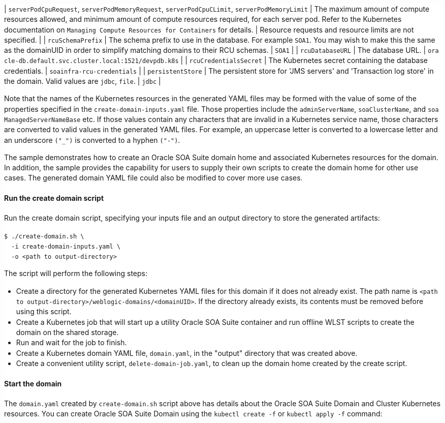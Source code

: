 | `serverPodCpuRequest`, `serverPodMemoryRequest`, `serverPodCpuCLimit`, `serverPodMemoryLimit` |  The maximum amount of compute resources allowed, and minimum amount of compute resources required, for each server pod. Refer to the Kubernetes documentation on `Managing Compute Resources for Containers` for details. | Resource requests and resource limits are not specified. |
| `rcuSchemaPrefix` | The schema prefix to use in the database. For example `SOA1`. You may wish to make this the same as the domainUID in order to simplify matching domains to their RCU schemas. | `SOA1` |
| `rcuDatabaseURL` | The database URL. | `oracle-db.default.svc.cluster.local:1521/devpdb.k8s` |
| `rcuCredentialsSecret` | The Kubernetes secret containing the database credentials. | `soainfra-rcu-credentials` |
| `persistentStore` | The persistent store for 'JMS servers' and 'Transaction log store' in the domain. Valid values are `jdbc`,  `file`. | `jdbc` |

Note that the names of the Kubernetes resources in the generated YAML files may be formed with the
value of some of the properties specified in the `create-domain-inputs.yaml` file. Those properties include
the `adminServerName`, `soaClusterName`, and `soaManagedServerNameBase` etc. If those values contain any
characters that are invalid in a Kubernetes service name, those characters are converted to
valid values in the generated YAML files. For example, an uppercase letter is converted to a
lowercase letter and an underscore `("_")` is converted to a hyphen `("-")`.

The sample demonstrates how to create an Oracle SOA Suite domain home and associated Kubernetes resources for the domain. In addition, the sample provides the capability for users to supply their own scripts
to create the domain home for other use cases. The generated domain YAML file could also be modified to cover more use cases.

#### Run the create domain script

Run the create domain script, specifying your inputs file and an output directory to store the
generated artifacts:

```
$ ./create-domain.sh \
  -i create-domain-inputs.yaml \
  -o <path to output-directory>
```

The script will perform the following steps:

* Create a directory for the generated Kubernetes YAML files for this domain if it does not
  already exist. The path name is `<path to output-directory>/weblogic-domains/<domainUID>`.
  If the directory already exists, its contents must be removed before using this script.
* Create a Kubernetes job that will start up a utility Oracle SOA Suite container and run
  offline WLST scripts to create the domain on the shared storage.
* Run and wait for the job to finish.
* Create a Kubernetes domain YAML file, `domain.yaml`, in the "output" directory that was created above.
* Create a convenient utility script, `delete-domain-job.yaml`, to clean up the domain home
  created by the create script.


#### Start the domain

The `domain.yaml` created by `create-domain.sh` script above has details about the Oracle SOA Suite Domain and Cluster Kubernetes resources. You can create Oracle SOA Suite Domain using the `kubectl create -f` or `kubectl apply -f` command:
